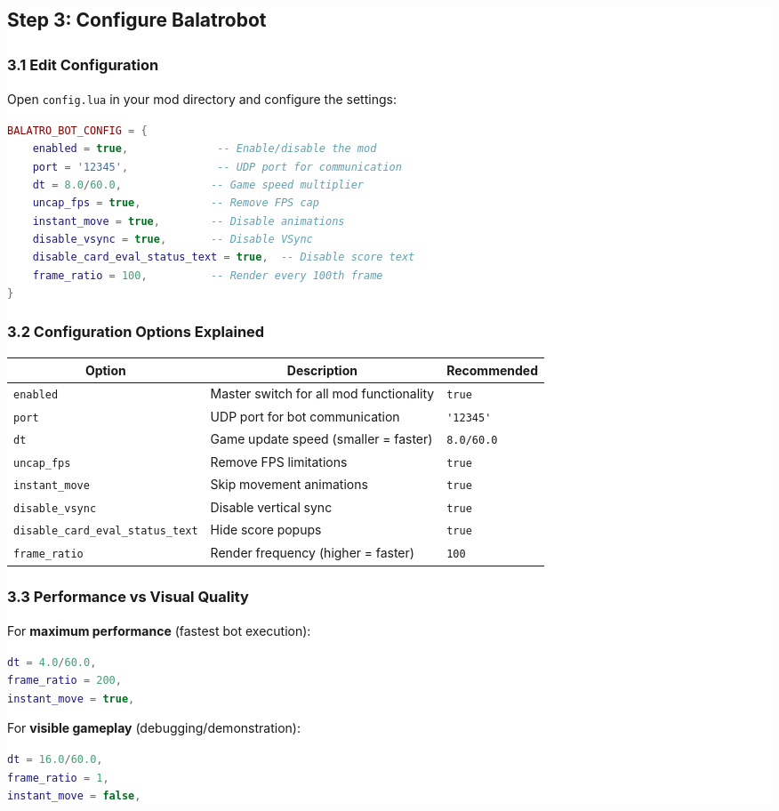 ## Step 3: Configure Balatrobot

### 3.1 Edit Configuration

Open `config.lua` in your mod directory and configure the settings:

```lua
BALATRO_BOT_CONFIG = {
    enabled = true,              -- Enable/disable the mod
    port = '12345',              -- UDP port for communication
    dt = 8.0/60.0,              -- Game speed multiplier
    uncap_fps = true,           -- Remove FPS cap
    instant_move = true,        -- Disable animations
    disable_vsync = true,       -- Disable VSync
    disable_card_eval_status_text = true,  -- Disable score text
    frame_ratio = 100,          -- Render every 100th frame
}
```

### 3.2 Configuration Options Explained

| Option | Description | Recommended |
|--------|-------------|-------------|
| `enabled` | Master switch for all mod functionality | `true` |
| `port` | UDP port for bot communication | `'12345'` |
| `dt` | Game update speed (smaller = faster) | `8.0/60.0` |
| `uncap_fps` | Remove FPS limitations | `true` |
| `instant_move` | Skip movement animations | `true` |
| `disable_vsync` | Disable vertical sync | `true` |
| `disable_card_eval_status_text` | Hide score popups | `true` |
| `frame_ratio` | Render frequency (higher = faster) | `100` |

### 3.3 Performance vs Visual Quality

For **maximum performance** (fastest bot execution):
```lua
dt = 4.0/60.0,
frame_ratio = 200,
instant_move = true,
```

For **visible gameplay** (debugging/demonstration):
```lua
dt = 16.0/60.0,
frame_ratio = 1,
instant_move = false,
```
